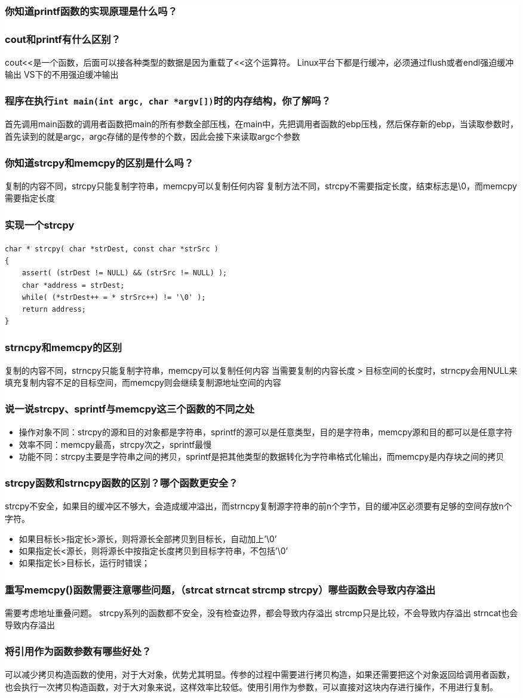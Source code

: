 ### 你知道printf函数的实现原理是什么吗？

### cout和printf有什么区别？
cout<<是一个函数，后面可以接各种类型的数据是因为重载了<<这个运算符。
Linux平台下都是行缓冲，必须通过flush或者endl强迫缓冲输出
VS下的不用强迫缓冲输出

### 程序在执行`int main(int argc, char *argv[])`时的内存结构，你了解吗？
首先调用main函数的调用者函数把main的所有参数全部压栈，在main中，先把调用者函数的ebp压栈，然后保存新的ebp，当读取参数时，首先读到的就是argc，argc存储的是传参的个数，因此会接下来读取argc个参数

### 你知道strcpy和memcpy的区别是什么吗？
复制的内容不同，strcpy只能复制字符串，memcpy可以复制任何内容
复制方法不同，strcpy不需要指定长度，结束标志是\0，而memcpy需要指定长度

### 实现一个strcpy
```
char * strcpy( char *strDest, const char *strSrc )
{
    assert( (strDest != NULL) && (strSrc != NULL) );
    char *address = strDest;
    while( (*strDest++ = * strSrc++) != '\0' );
    return address;
}
```

### strncpy和memcpy的区别
复制的内容不同，strncpy只能复制字符串，memcpy可以复制任何内容
当需要复制的内容长度 > 目标空间的长度时，strncpy会用NULL来填充复制内容不足的目标空间，而memcpy则会继续复制源地址空间的内容

### 说一说strcpy、sprintf与memcpy这三个函数的不同之处
- 操作对象不同：strcpy的源和目的对象都是字符串，sprintf的源可以是任意类型，目的是字符串，memcpy源和目的都可以是任意字符
- 效率不同：memcpy最高，strcpy次之，sprintf最慢
- 功能不同：strcpy主要是字符串之间的拷贝，sprintf是把其他类型的数据转化为字符串格式化输出，而memcpy是内存块之间的拷贝

### strcpy函数和strncpy函数的区别？哪个函数更安全？
strcpy不安全，如果目的缓冲区不够大，会造成缓冲溢出，而strncpy复制源字符串的前n个字节，目的缓冲区必须要有足够的空间存放n个字符。
- 如果目标长>指定长>源长，则将源长全部拷贝到目标长，自动加上’\0’
- 如果指定长<源长，则将源长中按指定长度拷贝到目标字符串，不包括’\0’
- 如果指定长>目标长，运行时错误；

### 重写memcpy()函数需要注意哪些问题，（strcat strncat strcmp strcpy）哪些函数会导致内存溢出
需要考虑地址重叠问题。
strcpy系列的函数都不安全，没有检查边界，都会导致内存溢出
strcmp只是比较，不会导致内存溢出
strncat也会导致内存溢出

### 将引用作为函数参数有哪些好处？
可以减少拷贝构造函数的使用，对于大对象，优势尤其明显。传参的过程中需要进行拷贝构造，如果还需要把这个对象返回给调用者函数，也会执行一次拷贝构造函数，对于大对象来说，这样效率比较低。使用引用作为参数，可以直接对这块内存进行操作，不用进行复制。
